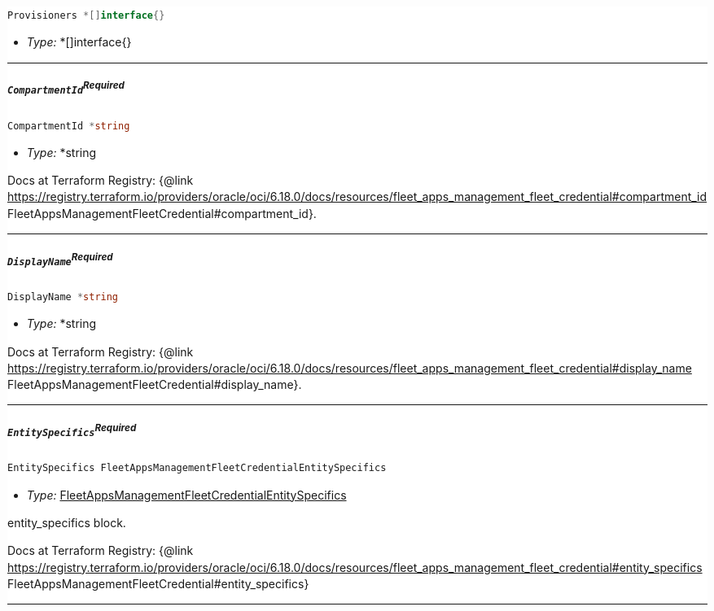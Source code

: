 ```go
Provisioners *[]interface{}
```

- *Type:* *[]interface{}

---

##### `CompartmentId`<sup>Required</sup> <a name="CompartmentId" id="rhizo-co-terraform-provider-oci.fleetAppsManagementFleetCredential.FleetAppsManagementFleetCredentialConfig.property.compartmentId"></a>

```go
CompartmentId *string
```

- *Type:* *string

Docs at Terraform Registry: {@link https://registry.terraform.io/providers/oracle/oci/6.18.0/docs/resources/fleet_apps_management_fleet_credential#compartment_id FleetAppsManagementFleetCredential#compartment_id}.

---

##### `DisplayName`<sup>Required</sup> <a name="DisplayName" id="rhizo-co-terraform-provider-oci.fleetAppsManagementFleetCredential.FleetAppsManagementFleetCredentialConfig.property.displayName"></a>

```go
DisplayName *string
```

- *Type:* *string

Docs at Terraform Registry: {@link https://registry.terraform.io/providers/oracle/oci/6.18.0/docs/resources/fleet_apps_management_fleet_credential#display_name FleetAppsManagementFleetCredential#display_name}.

---

##### `EntitySpecifics`<sup>Required</sup> <a name="EntitySpecifics" id="rhizo-co-terraform-provider-oci.fleetAppsManagementFleetCredential.FleetAppsManagementFleetCredentialConfig.property.entitySpecifics"></a>

```go
EntitySpecifics FleetAppsManagementFleetCredentialEntitySpecifics
```

- *Type:* <a href="#rhizo-co-terraform-provider-oci.fleetAppsManagementFleetCredential.FleetAppsManagementFleetCredentialEntitySpecifics">FleetAppsManagementFleetCredentialEntitySpecifics</a>

entity_specifics block.

Docs at Terraform Registry: {@link https://registry.terraform.io/providers/oracle/oci/6.18.0/docs/resources/fleet_apps_management_fleet_credential#entity_specifics FleetAppsManagementFleetCredential#entity_specifics}

---